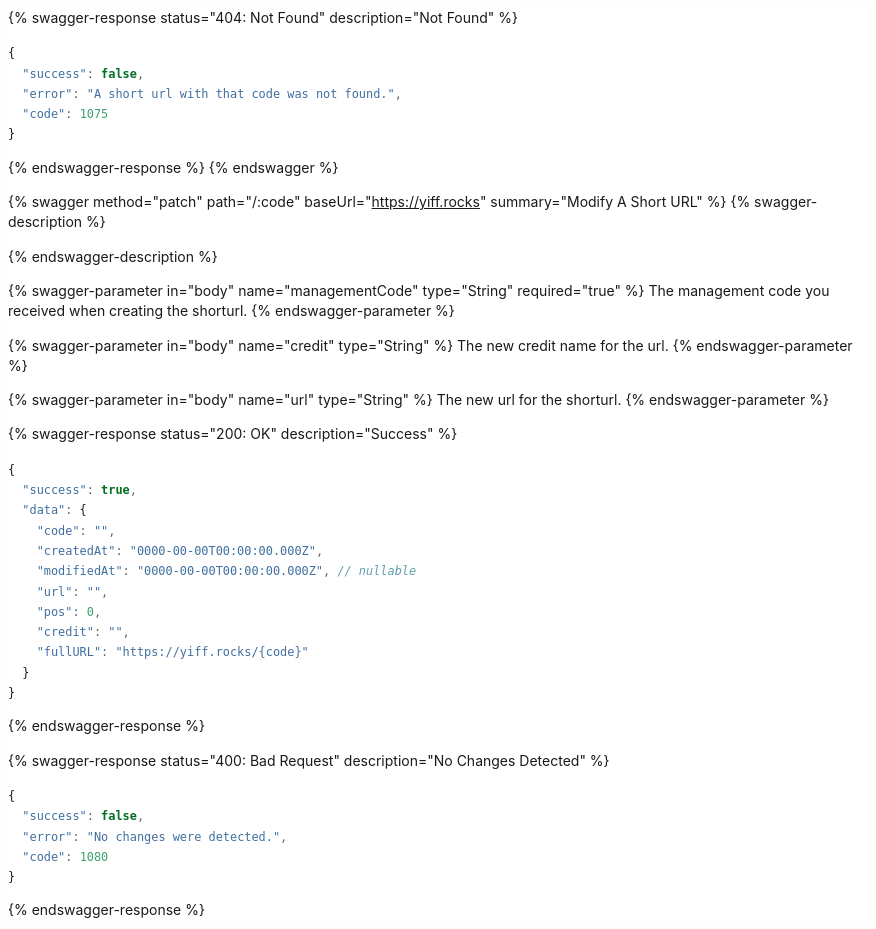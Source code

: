 {% swagger-response status="404: Not Found" description="Not Found" %}
```javascript
{
  "success": false,
  "error": "A short url with that code was not found.",
  "code": 1075
}
```
{% endswagger-response %}
{% endswagger %}

{% swagger method="patch" path="/:code" baseUrl="https://yiff.rocks" summary="Modify A Short URL" %}
{% swagger-description %}

{% endswagger-description %}

{% swagger-parameter in="body" name="managementCode" type="String" required="true" %}
The management code you received when creating the shorturl.
{% endswagger-parameter %}

{% swagger-parameter in="body" name="credit" type="String" %}
The new credit name for the url.
{% endswagger-parameter %}

{% swagger-parameter in="body" name="url" type="String" %}
The new url for the shorturl.
{% endswagger-parameter %}

{% swagger-response status="200: OK" description="Success" %}
```javascript
{
  "success": true,
  "data": {
    "code": "",
    "createdAt": "0000-00-00T00:00:00.000Z",
    "modifiedAt": "0000-00-00T00:00:00.000Z", // nullable
    "url": "",
    "pos": 0,
    "credit": "",
    "fullURL": "https://yiff.rocks/{code}"
  }
}
```
{% endswagger-response %}

{% swagger-response status="400: Bad Request" description="No Changes Detected" %}
```javascript
{
  "success": false,
  "error": "No changes were detected.",
  "code": 1080
}
```
{% endswagger-response %}
